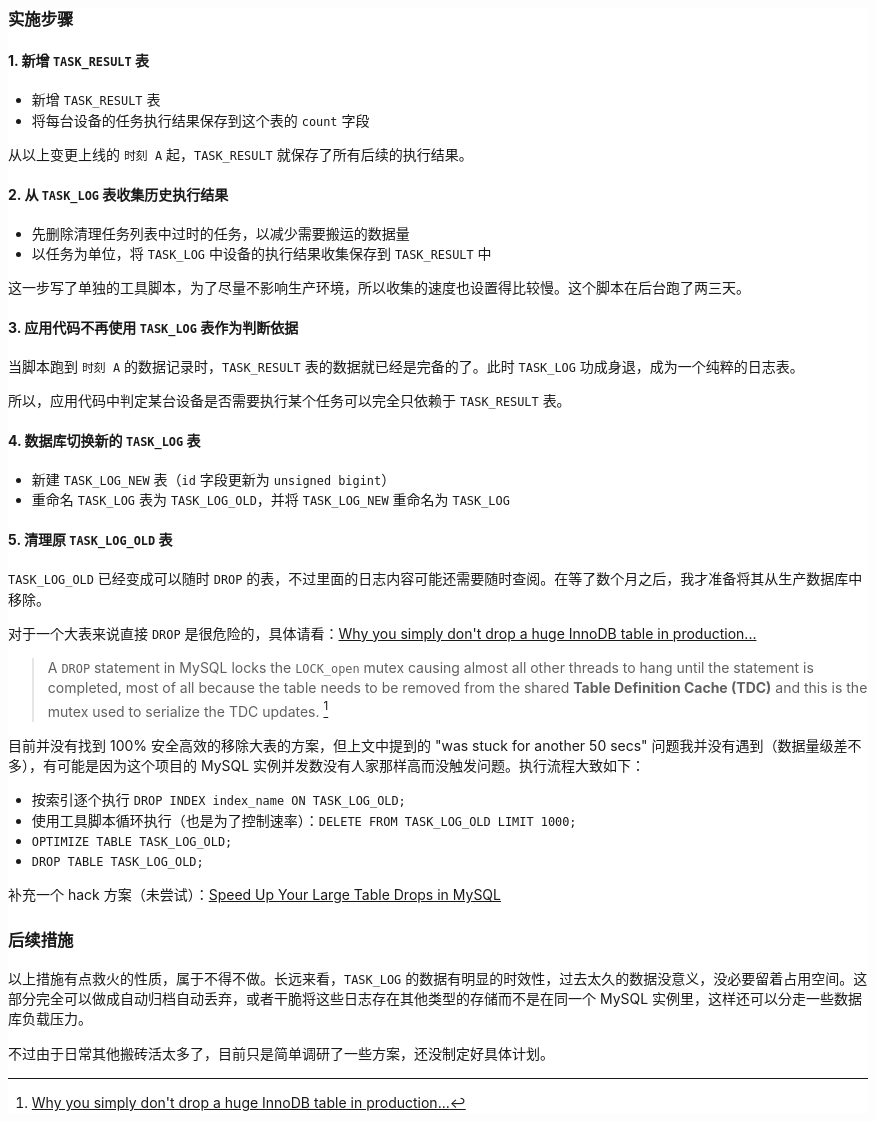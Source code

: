 ### 实施步骤

#### 1. 新增 `TASK_RESULT` 表

- 新增 `TASK_RESULT` 表
- 将每台设备的任务执行结果保存到这个表的 `count` 字段

从以上变更上线的 `时刻 A` 起，`TASK_RESULT` 就保存了所有后续的执行结果。

#### 2. 从 `TASK_LOG` 表收集历史执行结果

- 先删除清理任务列表中过时的任务，以减少需要搬运的数据量
- 以任务为单位，将 `TASK_LOG` 中设备的执行结果收集保存到 `TASK_RESULT` 中

这一步写了单独的工具脚本，为了尽量不影响生产环境，所以收集的速度也设置得比较慢。这个脚本在后台跑了两三天。

#### 3. 应用代码不再使用 `TASK_LOG` 表作为判断依据

当脚本跑到 `时刻 A` 的数据记录时，`TASK_RESULT` 表的数据就已经是完备的了。此时 `TASK_LOG` 功成身退，成为一个纯粹的日志表。

所以，应用代码中判定某台设备是否需要执行某个任务可以完全只依赖于 `TASK_RESULT` 表。

#### 4. 数据库切换新的 `TASK_LOG` 表

- 新建 `TASK_LOG_NEW` 表（`id` 字段更新为 `unsigned bigint`）
- 重命名 `TASK_LOG` 表为 `TASK_LOG_OLD`，并将 `TASK_LOG_NEW` 重命名为 `TASK_LOG`

#### 5. 清理原 `TASK_LOG_OLD` 表

`TASK_LOG_OLD` 已经变成可以随时 `DROP` 的表，不过里面的日志内容可能还需要随时查阅。在等了数个月之后，我才准备将其从生产数据库中移除。

对于一个大表来说直接 `DROP` 是很危险的，具体请看：[Why you simply don't drop a huge InnoDB table in production...](https://dev.to/jung/why-you-simply-don-t-drop-a-huge-innodb-table-in-production-18j2)

[^dont_simply_drop]: [Why you simply don't drop a huge InnoDB table in production...](https://dev.to/jung/why-you-simply-don-t-drop-a-huge-innodb-table-in-production-18j2)

> A `DROP` statement in MySQL locks the `LOCK_open` mutex causing almost all other threads to hang until the statement is completed, most of all because the table needs to be removed from the shared **Table Definition Cache (TDC)** and this is the mutex used to serialize the TDC updates. [^dont_simply_drop]

目前并没有找到 100% 安全高效的移除大表的方案，但上文中提到的 "was stuck for another 50 secs" 问题我并没有遇到（数据量级差不多），有可能是因为这个项目的 MySQL 实例并发数没有人家那样高而没触发问题。执行流程大致如下：

- 按索引逐个执行 `DROP INDEX index_name ON TASK_LOG_OLD;`
- 使用工具脚本循环执行（也是为了控制速率）：`DELETE FROM TASK_LOG_OLD LIMIT 1000;`
- `OPTIMIZE TABLE TASK_LOG_OLD;`
- `DROP TABLE TASK_LOG_OLD;`

补充一个 hack 方案（未尝试）：[Speed Up Your Large Table Drops in MySQL](https://www.percona.com/blog/speed-up-your-large-table-drops-in-mysql/)

### 后续措施

以上措施有点救火的性质，属于不得不做。长远来看，`TASK_LOG` 的数据有明显的时效性，过去太久的数据没意义，没必要留着占用空间。这部分完全可以做成自动归档自动丢弃，或者干脆将这些日志存在其他类型的存储而不是在同一个 MySQL 实例里，这样还可以分走一些数据库负载压力。

不过由于日常其他搬砖活太多了，目前只是简单调研了一些方案，还没制定好具体计划。


[^reddit]: [Gangnam Style overflows INT_MAX, forces YouTube to go 64-bit](https://www.reddit.com/r/ProgrammerHumor/comments/2o9hrq/comment/cmlakqv/?utm_source=share&utm_medium=web2x&context=3)
[^gg_cpp_guide]: [Google C++ Style Guide - Integer Types](https://google.github.io/styleguide/cppguide.html#Integer_Types)
[^ytb_pls]: [Programming languages used in most popular websites](https://en.wikipedia.org/wiki/Programming_languages_used_in_most_popular_websites)
[^mysql_ol_ddl]: [14.13.1 Online DDL Operations - Column Operations](https://dev.mysql.com/doc/refman/5.7/en/innodb-online-ddl-operations.html#online-ddl-column-operations)
[^gt_delete_innodb]: [13 | 为什么表数据删掉一半，表文件大小不变？- 重建表](https://time.geekbang.org/column/article/72388)
[^dl_ddl_vs_pt_ol]: [ONLINE DDL VS PT-ONLINE-SCHEMA-CHANGE](https://fromdual.com/online-ddl_vs_pt-online-schema-change)
[^cmp_ol_tools]: [Comparison of Online Schema Change tools](https://planetscale.com/docs/learn/online-schema-change-tools-comparison)
[^pt_ol_ct]: [pt-online-schema-change - OPTIONS](https://docs.percona.com/percona-toolkit/pt-online-schema-change.html#cmdoption-pt-online-schema-change-chunk-time)
[^logo]: [MySQL Logo Downloads](https://www.mysql.com/about/legal/logos.html)
[^sakila]: [1.2.3 History of MySQL](https://dev.mysql.com/doc/refman/8.0/en/history.html)
[^common_dolphin]: [Common dolphin](https://en.wikipedia.org/wiki/Common_dolphin)